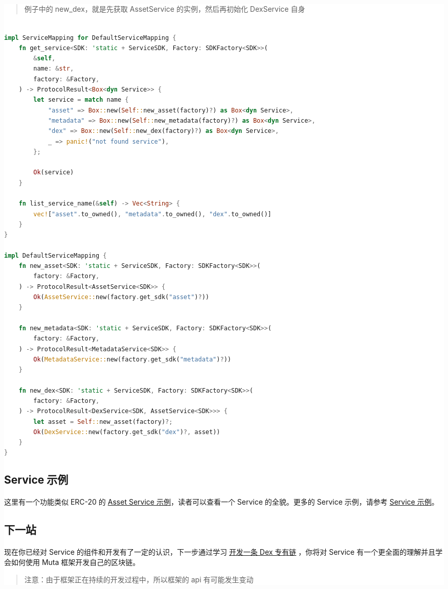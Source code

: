 > 例子中的 new_dex，就是先获取 AssetService 的实例，然后再初始化 DexService 自身

```rust

impl ServiceMapping for DefaultServiceMapping {
    fn get_service<SDK: 'static + ServiceSDK, Factory: SDKFactory<SDK>>(
        &self,
        name: &str,
        factory: &Factory,
    ) -> ProtocolResult<Box<dyn Service>> {
        let service = match name {
            "asset" => Box::new(Self::new_asset(factory)?) as Box<dyn Service>,
            "metadata" => Box::new(Self::new_metadata(factory)?) as Box<dyn Service>,
            "dex" => Box::new(Self::new_dex(factory)?) as Box<dyn Service>,
            _ => panic!("not found service"),
        };

        Ok(service)
    }

    fn list_service_name(&self) -> Vec<String> {
        vec!["asset".to_owned(), "metadata".to_owned(), "dex".to_owned()]
    }
}

impl DefaultServiceMapping {
    fn new_asset<SDK: 'static + ServiceSDK, Factory: SDKFactory<SDK>>(
        factory: &Factory,
    ) -> ProtocolResult<AssetService<SDK>> {
        Ok(AssetService::new(factory.get_sdk("asset")?))
    }

    fn new_metadata<SDK: 'static + ServiceSDK, Factory: SDKFactory<SDK>>(
        factory: &Factory,
    ) -> ProtocolResult<MetadataService<SDK>> {
        Ok(MetadataService::new(factory.get_sdk("metadata")?))
    }

    fn new_dex<SDK: 'static + ServiceSDK, Factory: SDKFactory<SDK>>(
        factory: &Factory,
    ) -> ProtocolResult<DexService<SDK, AssetService<SDK>>> {
        let asset = Self::new_asset(factory)?;
        Ok(DexService::new(factory.get_sdk("dex")?, asset))
    }
}

```

## Service 示例

这里有一个功能类似 ERC-20 的 [Asset Service 示例](https://github.com/nervosnetwork/muta/tree/master/built-in-services/asset)，读者可以查看一个 Service 的全貌。更多的 Service 示例，请参考 [Service 示例](./service_eg.md)。

## 下一站

现在你已经对 Service 的组件和开发有了一定的认识，下一步通过学习 [开发一条 Dex 专有链](dex.md) ，你将对 Service 有一个更全面的理解并且学会如何使用 Muta 框架开发自己的区块链。

> 注意：由于框架正在持续的开发过程中，所以框架的 api 有可能发生变动
